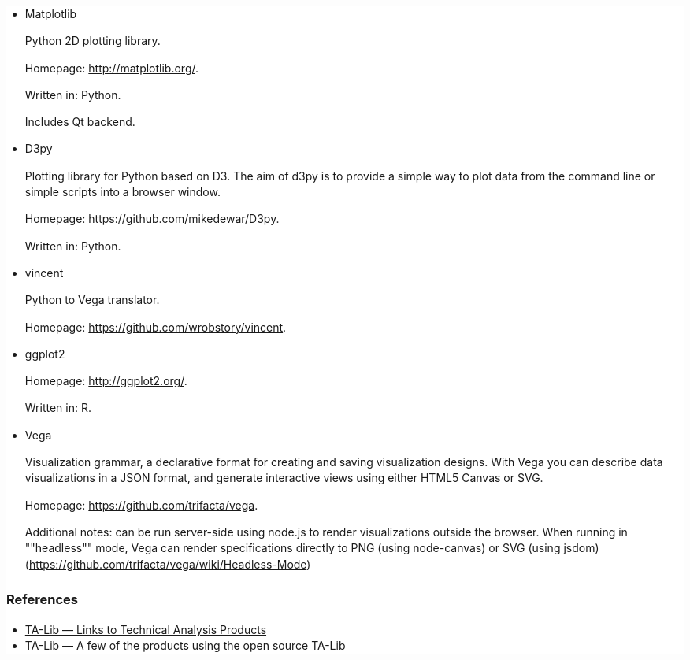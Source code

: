 *	<a name="Matplotlib"></a>Matplotlib

	Python 2D plotting library.

	Homepage: <http://matplotlib.org/>.

	Written in: Python.

	Includes Qt backend.

*	<a name="D3py"></a>D3py

	Plotting library for Python based on D3. The aim of d3py is to
provide a simple way to plot data from the command line or simple
scripts into a browser window.

	Homepage: <https://github.com/mikedewar/D3py>.

	Written in: Python.

*	vincent

	Python to Vega translator.

	Homepage: <https://github.com/wrobstory/vincent>.

*	<a name="ggplot2"></a>ggplot2

	Homepage: <http://ggplot2.org/>.

	Written in: R.

*	Vega

	Visualization grammar, a declarative format for creating and saving
visualization designs. With Vega you can describe data visualizations in
a JSON format, and generate interactive views using either HTML5 Canvas
or SVG.

	Homepage: <https://github.com/trifacta/vega>.

	Additional notes: can be run server-side using node.js to render
visualizations outside the browser. When running in ""headless"" mode,
Vega can render specifications directly to PNG (using node-canvas) or
SVG (using jsdom)
(<https://github.com/trifacta/vega/wiki/Headless-Mode>)

### References

*	[TA-Lib — Links to Technical Analysis Products](http://www.ta-lib.org/hdr_lnk.html#Technical_Analysis_-_Some_Commercial_Software)
*	[TA-Lib — A few of the products using the open source TA-Lib](http://www.ta-lib.org/hdr_dev.html)

